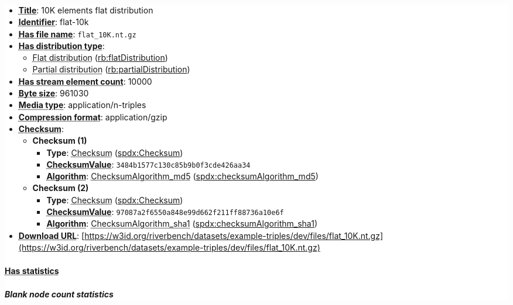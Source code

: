 - **<abbr title="A name given to the resource.">Title</abbr>**: 10K elements flat distribution
- **<abbr title="An unambiguous reference to the resource within a given context.">Identifier</abbr>**: flat-10k
- **<abbr title="Canonical file name of this distribution">Has file name</abbr>**: `flat_10K.nt.gz`
- **<abbr title="Indicates the type of RiverBench dataset distribution">Has distribution type</abbr>**: 
    - <abbr title="The dataset is distributed as a single flat file.">Flat distribution</abbr> ([rb:flatDistribution](https://w3id.org/riverbench/schema/metadata#flatDistribution))
    - <abbr title="A partial distribution, including only a subset of the data in the dataset. The rb:hasStreamElementCount property indicates the length of this distribution.">Partial distribution</abbr> ([rb:partialDistribution](https://w3id.org/riverbench/schema/metadata#partialDistribution))
- **<abbr title="Number of elements in the stream">Has stream element count</abbr>**: 10000
- **<abbr title="The size of a distribution in bytes.">Byte size</abbr>**: 961030
- **<abbr title="The media type of the distribution as defined by IANA">Media type</abbr>**: application/n-triples
- **<abbr title="The compression format of the distribution in which the data is contained in a compressed form, e.g. to reduce the size of the downloadable file.">Compression format</abbr>**: application/gzip
- **<abbr title="The checksum property provides a mechanism that can be used to verify that the contents of a File or Package have not changed.">Checksum</abbr>**: 
    - **Checksum (1)**    
        - **Type**: <abbr title="A Checksum is value that allows the contents of a file to be authenticated. Even small changes to the content of the file will change its checksum. This class allows the results of a variety of checksum and cryptographic message digest algorithms to be represented.">Checksum</abbr> ([spdx:Checksum](http://spdx.org/rdf/terms#Checksum))
        - **<abbr title="The checksumValue property provides a lower case hexidecimal encoded digest value produced using a specific algorithm.">ChecksumValue</abbr>**: `3484b1577c130c85b9b0f3cde426aa34`
        - **<abbr title="Identifies the algorithm used to produce the subject Checksum. Currently, SHA-1 is the only supported algorithm. It is anticipated that other algorithms will be supported at a later time.">Algorithm</abbr>**: <abbr title="Indicates the algorithm used was MD5">ChecksumAlgorithm_md5</abbr> ([spdx:checksumAlgorithm_md5](http://spdx.org/rdf/terms#checksumAlgorithm_md5))
    - **Checksum (2)**    
        - **Type**: <abbr title="A Checksum is value that allows the contents of a file to be authenticated. Even small changes to the content of the file will change its checksum. This class allows the results of a variety of checksum and cryptographic message digest algorithms to be represented.">Checksum</abbr> ([spdx:Checksum](http://spdx.org/rdf/terms#Checksum))
        - **<abbr title="The checksumValue property provides a lower case hexidecimal encoded digest value produced using a specific algorithm.">ChecksumValue</abbr>**: `97087a2f6550a848e99d662f211ff88736a10e6f`
        - **<abbr title="Identifies the algorithm used to produce the subject Checksum. Currently, SHA-1 is the only supported algorithm. It is anticipated that other algorithms will be supported at a later time.">Algorithm</abbr>**: <abbr title="Indicates the algorithm used was SHA-1">ChecksumAlgorithm_sha1</abbr> ([spdx:checksumAlgorithm_sha1](http://spdx.org/rdf/terms#checksumAlgorithm_sha1))
- **<abbr title="The URL of the downloadable file in a given format. E.g. CSV file or RDF file. The format is indicated by the distribution's dct:format and/or dcat:mediaType.">Download URL</abbr>**: [https://w3id.org/riverbench/datasets/example-triples/dev/files/flat_10K.nt.gz](https://w3id.org/riverbench/datasets/example-triples/dev/files/flat_10K.nt.gz)

#### <abbr title="Has a dataset statistics object">Has statistics</abbr>

##### Blank node count statistics
